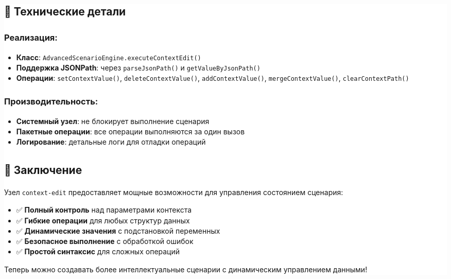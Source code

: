 ## 🔧 Технические детали

### Реализация:
- **Класс**: `AdvancedScenarioEngine.executeContextEdit()`
- **Поддержка JSONPath**: через `parseJsonPath()` и `getValueByJsonPath()`
- **Операции**: `setContextValue()`, `deleteContextValue()`, `addContextValue()`, `mergeContextValue()`, `clearContextPath()`

### Производительность:
- **Системный узел**: не блокирует выполнение сценария
- **Пакетные операции**: все операции выполняются за один вызов
- **Логирование**: детальные логи для отладки операций

## 🎯 Заключение

Узел `context-edit` предоставляет мощные возможности для управления состоянием сценария:

- ✅ **Полный контроль** над параметрами контекста
- ✅ **Гибкие операции** для любых структур данных  
- ✅ **Динамические значения** с подстановкой переменных
- ✅ **Безопасное выполнение** с обработкой ошибок
- ✅ **Простой синтаксис** для сложных операций

Теперь можно создавать более интеллектуальные сценарии с динамическим управлением данными!
